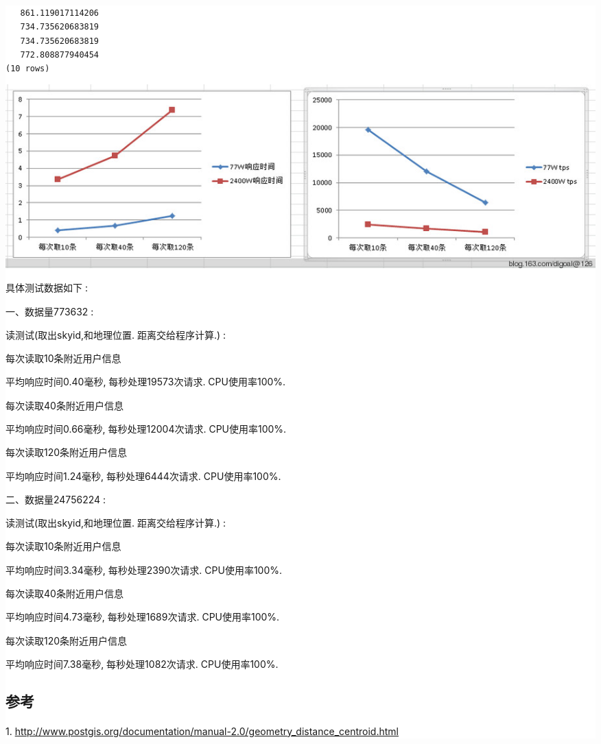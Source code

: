 ```  
   861.119017114206  
   734.735620683819  
   734.735620683819  
   772.808877940454  
(10 rows)  
```  
  
![pic](20111018_01_pic_003.jpg)  
   
具体测试数据如下 :   
  
一、数据量773632 :   
  
读测试(取出skyid,和地理位置. 距离交给程序计算.) :   
  
每次读取10条附近用户信息  
  
   平均响应时间0.40毫秒, 每秒处理19573次请求. CPU使用率100%.  
  
每次读取40条附近用户信息  
  
   平均响应时间0.66毫秒, 每秒处理12004次请求. CPU使用率100%.  
  
每次读取120条附近用户信息  
  
   平均响应时间1.24毫秒, 每秒处理6444次请求. CPU使用率100%.  
  
二、数据量24756224 :   
  
读测试(取出skyid,和地理位置. 距离交给程序计算.) :   
  
每次读取10条附近用户信息  
  
   平均响应时间3.34毫秒, 每秒处理2390次请求. CPU使用率100%.  
  
每次读取40条附近用户信息  
  
   平均响应时间4.73毫秒, 每秒处理1689次请求. CPU使用率100%.  
  
每次读取120条附近用户信息  
  
   平均响应时间7.38毫秒, 每秒处理1082次请求. CPU使用率100%.  
  
## 参考  
1\. http://www.postgis.org/documentation/manual-2.0/geometry_distance_centroid.html  
  